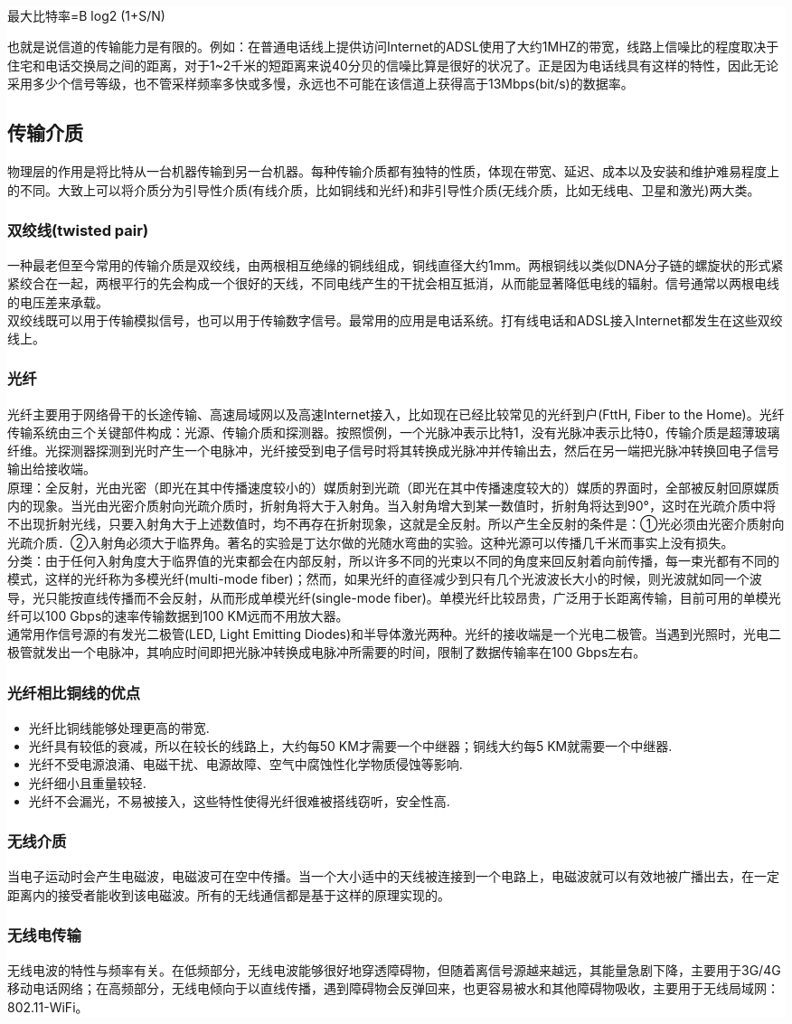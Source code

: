  最大比特率=B log2 (1+S/N)

<p class="section-indent">
也就是说信道的传输能力是有限的。例如：在普通电话线上提供访问Internet的ADSL使用了大约1MHZ的带宽，线路上信噪比的程度取决于住宅和电话交换局之间的距离，对于1~2千米的短距离来说40分贝的信噪比算是很好的状况了。正是因为电话线具有这样的特性，因此无论采用多少个信号等级，也不管采样频率多快或多慢，永远也不可能在该信道上获得高于13Mbps(bit/s)的数据率。
</p>

## 传输介质
<p class="section-indent">
物理层的作用是将比特从一台机器传输到另一台机器。每种传输介质都有独特的性质，体现在带宽、延迟、成本以及安装和维护难易程度上的不同。大致上可以将介质分为引导性介质(有线介质，比如铜线和光纤)和非引导性介质(无线介质，比如无线电、卫星和激光)两大类。
</p>

### 双绞线(twisted pair)
<p class="section-indent">
一种最老但至今常用的传输介质是双绞线，由两根相互绝缘的铜线组成，铜线直径大约1mm。两根铜线以类似DNA分子链的螺旋状的形式紧紧绞合在一起，两根平行的先会构成一个很好的天线，不同电线产生的干扰会相互抵消，从而能显著降低电线的辐射。信号通常以两根电线的电压差来承载。<br>
双绞线既可以用于传输模拟信号，也可以用于传输数字信号。最常用的应用是电话系统。打有线电话和ADSL接入Internet都发生在这些双绞线上。
</p>

### 光纤
<p class="section-indent">
光纤主要用于网络骨干的长途传输、高速局域网以及高速Internet接入，比如现在已经比较常见的光纤到户(FttH, Fiber to the Home)。光纤传输系统由三个关键部件构成：光源、传输介质和探测器。按照惯例，一个光脉冲表示比特1，没有光脉冲表示比特0，传输介质是超薄玻璃纤维。光探测器探测到光时产生一个电脉冲，光纤接受到电子信号时将其转换成光脉冲并传输出去，然后在另一端把光脉冲转换回电子信号输出给接收端。<br>
原理：全反射，光由光密（即光在其中传播速度较小的）媒质射到光疏（即光在其中传播速度较大的）媒质的界面时，全部被反射回原媒质内的现象。当光由光密介质射向光疏介质时，折射角将大于入射角。当入射角增大到某一数值时，折射角将达到90°，这时在光疏介质中将不出现折射光线，只要入射角大于上述数值时，均不再存在折射现象，这就是全反射。所以产生全反射的条件是：①光必须由光密介质射向光疏介质．②入射角必须大于临界角。著名的实验是丁达尔做的光随水弯曲的实验。这种光源可以传播几千米而事实上没有损失。<br>
分类：由于任何入射角度大于临界值的光束都会在内部反射，所以许多不同的光束以不同的角度来回反射着向前传播，每一束光都有不同的模式，这样的光纤称为多模光纤(multi-mode fiber)；然而，如果光纤的直径减少到只有几个光波波长大小的时候，则光波就如同一个波导，光只能按直线传播而不会反射，从而形成单模光纤(single-mode fiber)。单模光纤比较昂贵，广泛用于长距离传输，目前可用的单模光纤可以100 Gbps的速率传输数据到100 KM远而不用放大器。<br>
通常用作信号源的有发光二极管(LED, Light Emitting Diodes)和半导体激光两种。光纤的接收端是一个光电二极管。当遇到光照时，光电二极管就发出一个电脉冲，其响应时间即把光脉冲转换成电脉冲所需要的时间，限制了数据传输率在100 Gbps左右。
</p>

### 光纤相比铜线的优点

  - 光纤比铜线能够处理更高的带宽.
  - 光纤具有较低的衰减，所以在较长的线路上，大约每50 KM才需要一个中继器；铜线大约每5 KM就需要一个中继器.
  - 光纤不受电源浪涌、电磁干扰、电源故障、空气中腐蚀性化学物质侵蚀等影响.
  - 光纤细小且重量较轻.
  - 光纤不会漏光，不易被接入，这些特性使得光纤很难被搭线窃听，安全性高.

### 无线介质
<p class="section-indent">
当电子运动时会产生电磁波，电磁波可在空中传播。当一个大小适中的天线被连接到一个电路上，电磁波就可以有效地被广播出去，在一定距离内的接受者能收到该电磁波。所有的无线通信都是基于这样的原理实现的。
</p>

### 无线电传输
<p class="section-indent">
无线电波的特性与频率有关。在低频部分，无线电波能够很好地穿透障碍物，但随着离信号源越来越远，其能量急剧下降，主要用于3G/4G移动电话网络；在高频部分，无线电倾向于以直线传播，遇到障碍物会反弹回来，也更容易被水和其他障碍物吸收，主要用于无线局域网：802.11-WiFi。
</p>
